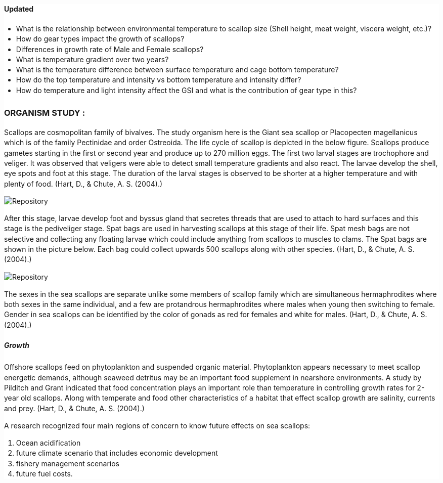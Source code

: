 #### Updated
  * What is the relationship between environmental temperature to scallop size (Shell height, meat weight, viscera weight, etc.)?
  * How do gear types impact the growth of scallops?
  * Differences in growth rate of Male and Female scallops?
  * What is temperature gradient over two years?
  * What is the temperature difference between surface temperature and cage bottom temperature?
  * How do the top temperature and intensity vs bottom temperature and intensity differ?
  * How do temperature and light intensity affect the GSI and what is the contribution of gear type in this?

### ORGANISM STUDY :

Scallops are cosmopolitan family of bivalves. The study organism here is the Giant sea scallop or Placopecten magellanicus which is of the family Pectinidae and order Ostreoida. The life cycle of scallop is depicted in the below figure. Scallops produce gametes starting in the first or second year and produce up to 270 million eggs. The first two larval stages are trochophore and veliger. It was observed that veligers were able to detect small temperature gradients and also react. The larvae develop the shell, eye spots and foot at this stage. The duration of the larval stages is observed to be shorter at a higher temperature and with plenty of food. (Hart, D., & Chute, A. S. (2004).)  

![Repository](https://upload.wikimedia.org/wikipedia/commons/8/86/Scallop_lifecycle.png)

After this stage, larvae develop foot and byssus gland that secretes threads that are used to attach to hard surfaces and this stage is the pediveliger stage. Spat bags are used in harvesting scallops at this stage of their life. Spat mesh bags are not selective and collecting any floating larvae which could include anything from scallops to muscles to clams. The Spat bags are shown in the picture below. Each bag could collect upwards 500 scallops along with other species. (Hart, D., & Chute, A. S. (2004).)  

![Repository](https://upload.wikimedia.org/wikipedia/commons/0/03/Spat_bag.png)


The sexes in the sea scallops are separate unlike some members of scallop family which are simultaneous hermaphrodites where both sexes in the same individual, and a few are protandrous hermaphrodites where males when young then switching to female.  Gender in sea scallops can be identified by the color of gonads as red for females and white for males. (Hart, D., & Chute, A. S. (2004).)  

##### Growth
 
Offshore scallops feed on phytoplankton and suspended organic material. Phytoplankton appears necessary to meet scallop energetic demands, although seaweed detritus may be an important food supplement in nearshore environments. A study by Pilditch and Grant indicated that food concentration plays an important role than temperature in controlling growth rates for 2-year old scallops. Along with temperate and food other characteristics of a habitat that effect scallop growth are salinity, currents and prey. (Hart, D., & Chute, A. S. (2004).)  

A research recognized four main regions of concern to know future effects on sea scallops:
  1) Ocean acidification
  2) future climate scenario that includes economic development
  3) fishery management scenarios
  4) future fuel costs. 
  